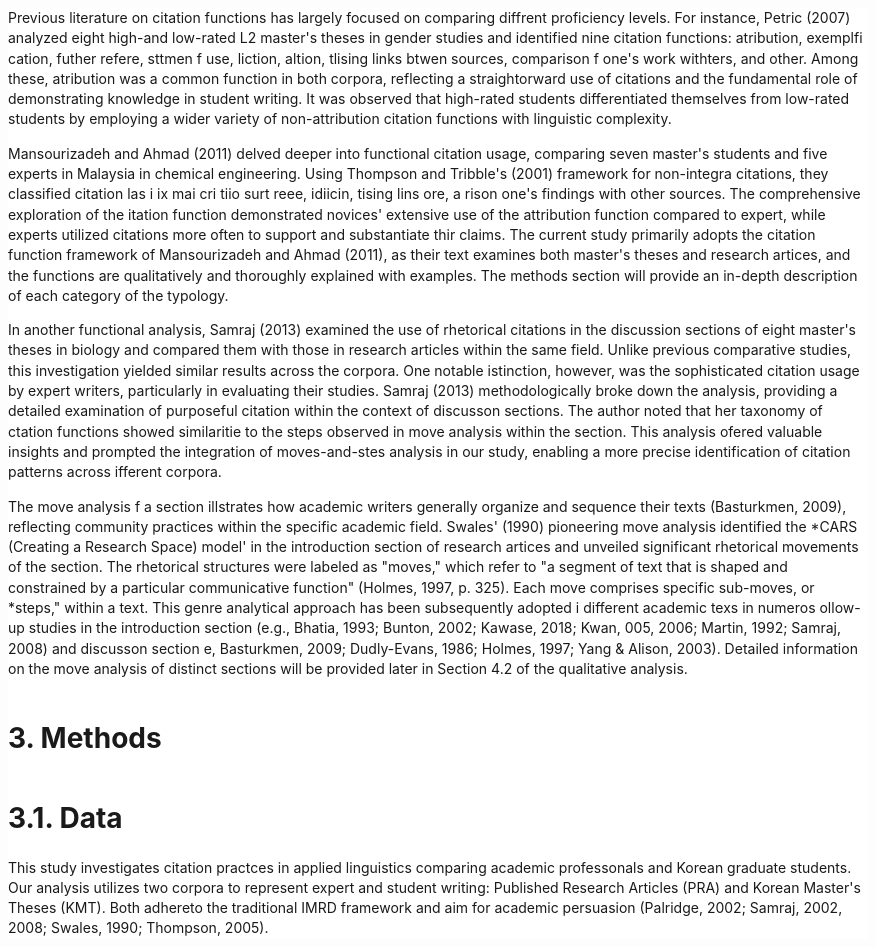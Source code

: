 Previous literature on citation functions has largely focused on comparing diffrent proficiency levels. For instance, Petric (2007) analyzed eight high-and low-rated L2 master's theses in gender studies and identified nine citation functions: atribution, exemplfi cation, futher refere, sttmen f use, liction, altion, tlising links btwen sources, comparison f one's work withters, and other. Among these, atribution was a common function in both corpora, reflecting a straightorward use of citations and the fundamental role of demonstrating knowledge in student writing. It was observed that high-rated students differentiated themselves from low-rated students by employing a wider variety of non-attribution citation functions with linguistic complexity.

Mansourizadeh and Ahmad (2011) delved deeper into functional citation usage, comparing seven master's students and five experts in Malaysia in chemical engineering. Using Thompson and Tribble's (2001) framework for non-integra citations, they classified citation las i ix mai cri tiio surt reee, idiicin, tising lins ore, a rison one's findings with other sources. The comprehensive exploration of the itation function demonstrated novices' extensive use of the attribution function compared to expert, while experts utilized citations more often to support and substantiate thir claims. The current study primarily adopts the citation function framework of Mansourizadeh and Ahmad (2011), as their text examines both master's theses and research artices, and the functions are qualitatively and thoroughly explained with examples. The methods section will provide an in-depth description of each category of the typology.

In another functional analysis, Samraj (2013) examined the use of rhetorical citations in the discussion sections of eight master's theses in biology and compared them with those in research articles within the same field. Unlike previous comparative studies, this investigation yielded similar results across the corpora. One notable istinction, however, was the sophisticated citation usage by expert writers, particularly in evaluating their studies. Samraj (2013) methodologically broke down the analysis, providing a detailed examination of purposeful citation within the context of discusson sections. The author noted that her taxonomy of ctation functions showed similaritie to the steps observed in move analysis within the section. This analysis ofered valuable insights and prompted the integration of moves-and-stes analysis in our study, enabling a more precise identification of citation patterns across ifferent corpora.

The move analysis f a section illstrates how academic writers generally organize and sequence their texts (Basturkmen, 2009), reflecting community practices within the specific academic field. Swales' (1990) pioneering move analysis identified the \*CARS (Creating a Research Space) model' in the introduction section of research artices and unveiled significant rhetorical movements of the section. The rhetorical structures were labeled as "moves," which refer to "a segment of text that is shaped and constrained by a particular communicative function" (Holmes, 1997, p. 325). Each move comprises specific sub-moves, or \*steps," within a text. This genre analytical approach has been subsequently adopted i different academic texs in numeros ollow-up studies in the introduction section (e.g., Bhatia, 1993; Bunton, 2002; Kawase, 2018; Kwan, 005, 2006; Martin, 1992; Samraj, 2008) and discusson section e, Basturkmen, 2009; Dudly-Evans, 1986; Holmes, 1997; Yang & Alison, 2003). Detailed information on the move analysis of distinct sections will be provided later in Section 4.2 of the qualitative analysis.

# 3. Methods

# 3.1. Data

This study investigates citation practces in applied linguistics comparing academic professonals and Korean graduate students. Our analysis utilizes two corpora to represent expert and student writing: Published Research Articles (PRA) and Korean Master's Theses (KMT). Both adhereto the traditional IMRD framework and aim for academic persuasion (Palridge, 2002; Samraj, 2002, 2008; Swales, 1990; Thompson, 2005).

